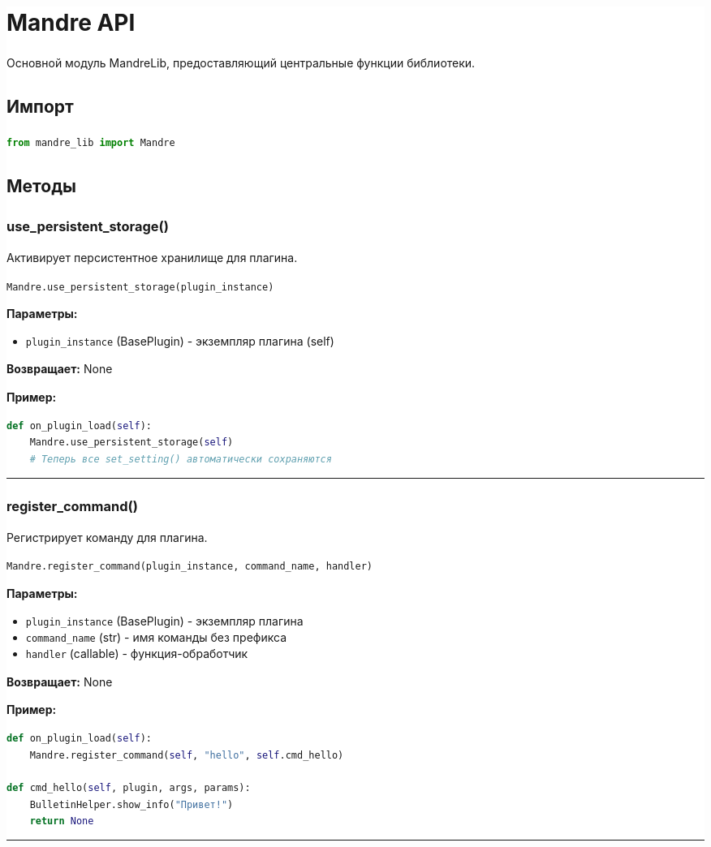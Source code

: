 # Mandre API

Основной модуль MandreLib, предоставляющий центральные функции библиотеки.

## Импорт

```python
from mandre_lib import Mandre
```

## Методы

### use_persistent_storage()

Активирует персистентное хранилище для плагина.

```python
Mandre.use_persistent_storage(plugin_instance)
```

**Параметры:**
- `plugin_instance` (BasePlugin) - экземпляр плагина (self)

**Возвращает:** None

**Пример:**

```python
def on_plugin_load(self):
    Mandre.use_persistent_storage(self)
    # Теперь все set_setting() автоматически сохраняются
```

---

### register_command()

Регистрирует команду для плагина.

```python
Mandre.register_command(plugin_instance, command_name, handler)
```

**Параметры:**
- `plugin_instance` (BasePlugin) - экземпляр плагина
- `command_name` (str) - имя команды без префикса
- `handler` (callable) - функция-обработчик

**Возвращает:** None

**Пример:**

```python
def on_plugin_load(self):
    Mandre.register_command(self, "hello", self.cmd_hello)

def cmd_hello(self, plugin, args, params):
    BulletinHelper.show_info("Привет!")
    return None
```

---